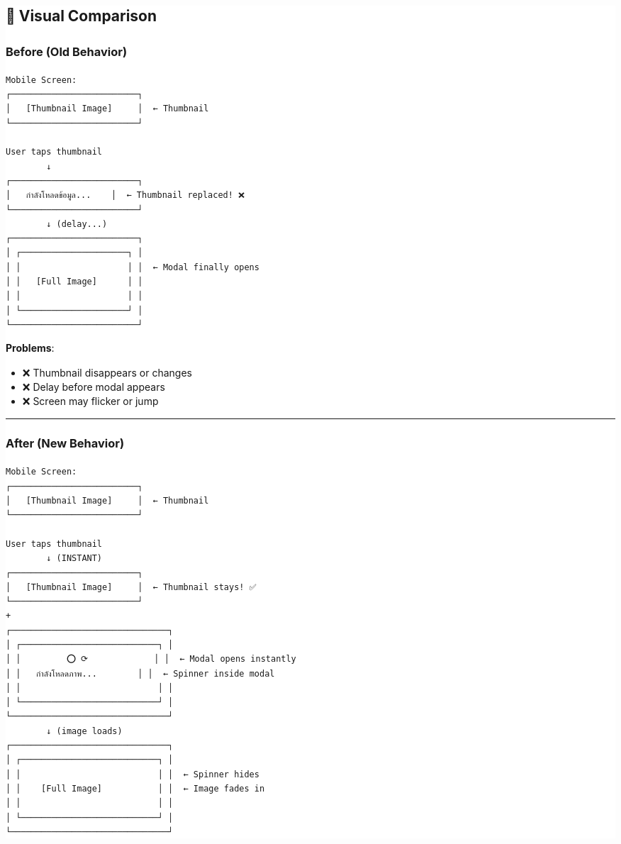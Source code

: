 
## 🎨 Visual Comparison

### Before (Old Behavior)

```
Mobile Screen:
┌─────────────────────────┐
│   [Thumbnail Image]     │  ← Thumbnail
└─────────────────────────┘

User taps thumbnail
        ↓
┌─────────────────────────┐
│   กำลังโหลดข้อมูล...    │  ← Thumbnail replaced! ❌
└─────────────────────────┘
        ↓ (delay...)
┌─────────────────────────┐
│ ┌─────────────────────┐ │
│ │                     │ │  ← Modal finally opens
│ │   [Full Image]      │ │
│ │                     │ │
│ └─────────────────────┘ │
└─────────────────────────┘
```

**Problems**:
- ❌ Thumbnail disappears or changes
- ❌ Delay before modal appears
- ❌ Screen may flicker or jump

---

### After (New Behavior)

```
Mobile Screen:
┌─────────────────────────┐
│   [Thumbnail Image]     │  ← Thumbnail
└─────────────────────────┘

User taps thumbnail
        ↓ (INSTANT)
┌─────────────────────────┐
│   [Thumbnail Image]     │  ← Thumbnail stays! ✅
└─────────────────────────┘
+
┌───────────────────────────────┐
│ ┌───────────────────────────┐ │
│ │         ⭕ ⟳             │ │  ← Modal opens instantly
│ │   กำลังโหลดภาพ...        │ │  ← Spinner inside modal
│ │                           │ │
│ └───────────────────────────┘ │
└───────────────────────────────┘
        ↓ (image loads)
┌───────────────────────────────┐
│ ┌───────────────────────────┐ │
│ │                           │ │  ← Spinner hides
│ │    [Full Image]           │ │  ← Image fades in
│ │                           │ │
│ └───────────────────────────┘ │
└───────────────────────────────┘
```
